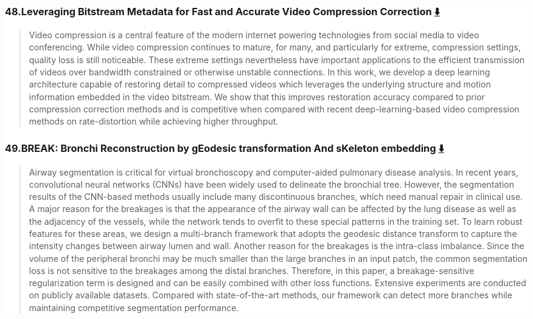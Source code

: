 ### 48.Leveraging Bitstream Metadata for Fast and Accurate Video Compression Correction  [ :arrow_down: ](https://arxiv.org/pdf/2202.00011.pdf)
>  Video compression is a central feature of the modern internet powering technologies from social media to video conferencing. While video compression continues to mature, for many, and particularly for extreme, compression settings, quality loss is still noticeable. These extreme settings nevertheless have important applications to the efficient transmission of videos over bandwidth constrained or otherwise unstable connections. In this work, we develop a deep learning architecture capable of restoring detail to compressed videos which leverages the underlying structure and motion information embedded in the video bitstream. We show that this improves restoration accuracy compared to prior compression correction methods and is competitive when compared with recent deep-learning-based video compression methods on rate-distortion while achieving higher throughput.      
### 49.BREAK: Bronchi Reconstruction by gEodesic transformation And sKeleton embedding  [ :arrow_down: ](https://arxiv.org/pdf/2202.00002.pdf)
>  Airway segmentation is critical for virtual bronchoscopy and computer-aided pulmonary disease analysis. In recent years, convolutional neural networks (CNNs) have been widely used to delineate the bronchial tree. However, the segmentation results of the CNN-based methods usually include many discontinuous branches, which need manual repair in clinical use. A major reason for the breakages is that the appearance of the airway wall can be affected by the lung disease as well as the adjacency of the vessels, while the network tends to overfit to these special patterns in the training set. To learn robust features for these areas, we design a multi-branch framework that adopts the geodesic distance transform to capture the intensity changes between airway lumen and wall. Another reason for the breakages is the intra-class imbalance. Since the volume of the peripheral bronchi may be much smaller than the large branches in an input patch, the common segmentation loss is not sensitive to the breakages among the distal branches. Therefore, in this paper, a breakage-sensitive regularization term is designed and can be easily combined with other loss functions. Extensive experiments are conducted on publicly available datasets. Compared with state-of-the-art methods, our framework can detect more branches while maintaining competitive segmentation performance.      
